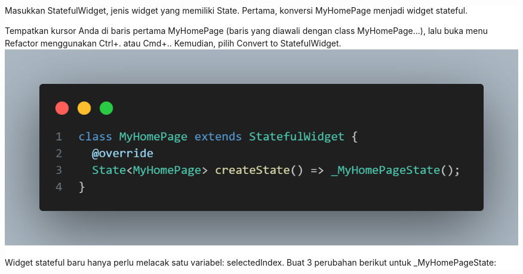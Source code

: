 Masukkan StatefulWidget, jenis widget yang memiliki State. Pertama, konversi MyHomePage menjadi widget stateful.

Tempatkan kursor Anda di baris pertama MyHomePage (baris yang diawali dengan class MyHomePage...), lalu buka menu Refactor menggunakan Ctrl+. atau Cmd+.. Kemudian, pilih Convert to StatefulWidget.
![images](./images/75.png)

Widget stateful baru hanya perlu melacak satu variabel: selectedIndex. Buat 3 perubahan berikut untuk _MyHomePageState: